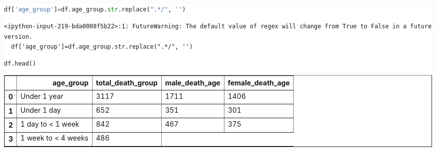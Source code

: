 


```python
df['age_group']=df.age_group.str.replace(".*/", '')
```

    <ipython-input-219-bda0008f5b22>:1: FutureWarning: The default value of regex will change from True to False in a future version.
      df['age_group']=df.age_group.str.replace(".*/", '')
    


```python
df.head()
```




<div>
<style scoped>
    .dataframe tbody tr th:only-of-type {
        vertical-align: middle;
    }

    .dataframe tbody tr th {
        vertical-align: top;
    }

    .dataframe thead th {
        text-align: right;
    }
</style>
<table border="1" class="dataframe">
  <thead>
    <tr style="text-align: right;">
      <th></th>
      <th>age_group</th>
      <th>total_death_group</th>
      <th>male_death_age</th>
      <th>female_death_age</th>
    </tr>
  </thead>
  <tbody>
    <tr>
      <th>0</th>
      <td>Under 1 year</td>
      <td>3117</td>
      <td>1711</td>
      <td>1406</td>
    </tr>
    <tr>
      <th>1</th>
      <td>Under 1 day</td>
      <td>652</td>
      <td>351</td>
      <td>301</td>
    </tr>
    <tr>
      <th>2</th>
      <td>1 day to &lt; 1 week</td>
      <td>842</td>
      <td>467</td>
      <td>375</td>
    </tr>
    <tr>
      <th>3</th>
      <td>1 week to &lt; 4 weeks</td>
      <td>486</td>
